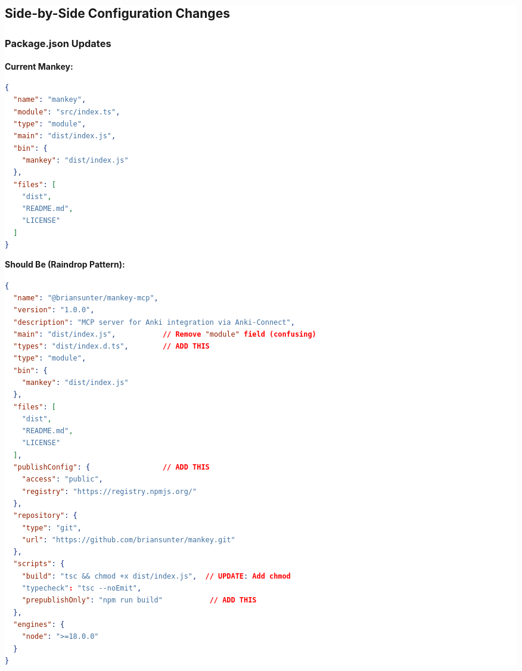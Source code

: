 
## Side-by-Side Configuration Changes

### Package.json Updates

**Current Mankey:**
```json
{
  "name": "mankey",
  "module": "src/index.ts",
  "type": "module",
  "main": "dist/index.js",
  "bin": {
    "mankey": "dist/index.js"
  },
  "files": [
    "dist",
    "README.md",
    "LICENSE"
  ]
}
```

**Should Be (Raindrop Pattern):**
```json
{
  "name": "@briansunter/mankey-mcp",
  "version": "1.0.0",
  "description": "MCP server for Anki integration via Anki-Connect",
  "main": "dist/index.js",           // Remove "module" field (confusing)
  "types": "dist/index.d.ts",        // ADD THIS
  "type": "module",
  "bin": {
    "mankey": "dist/index.js"
  },
  "files": [
    "dist",
    "README.md",
    "LICENSE"
  ],
  "publishConfig": {                 // ADD THIS
    "access": "public",
    "registry": "https://registry.npmjs.org/"
  },
  "repository": {
    "type": "git",
    "url": "https://github.com/briansunter/mankey.git"
  },
  "scripts": {
    "build": "tsc && chmod +x dist/index.js",  // UPDATE: Add chmod
    "typecheck": "tsc --noEmit",
    "prepublishOnly": "npm run build"           // ADD THIS
  },
  "engines": {
    "node": ">=18.0.0"
  }
}
```
